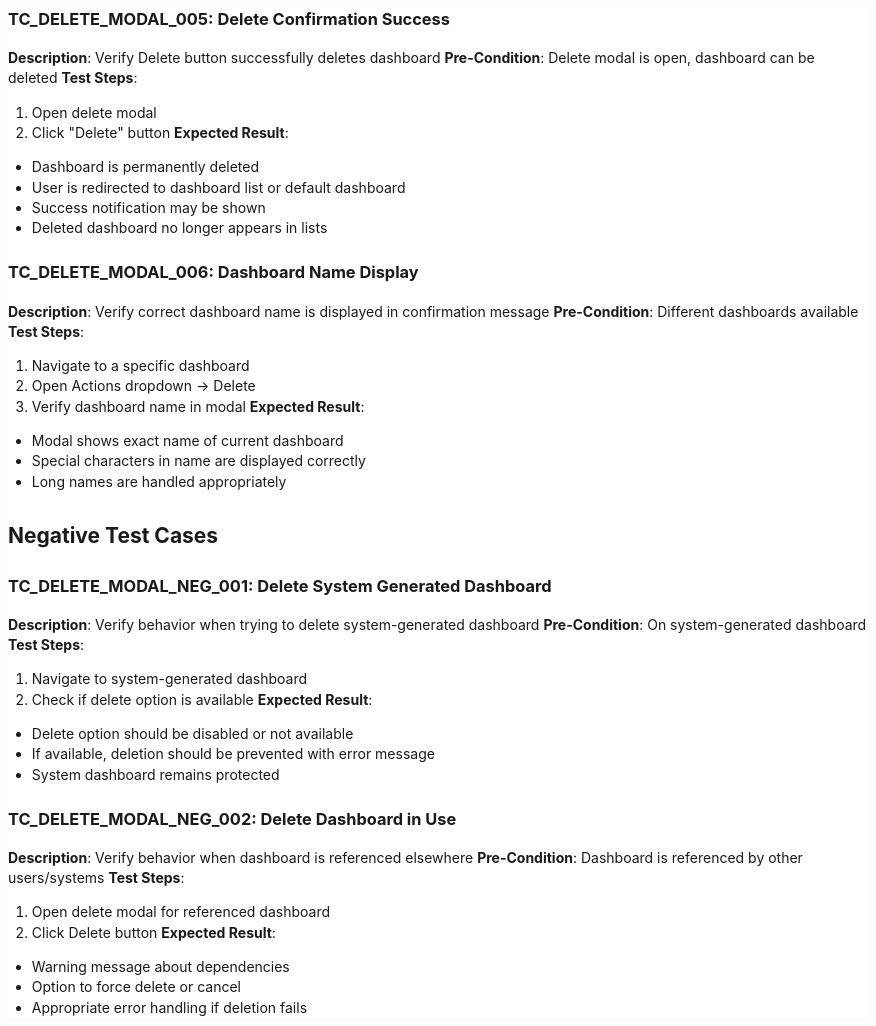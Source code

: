 ### TC_DELETE_MODAL_005: Delete Confirmation Success
**Description**: Verify Delete button successfully deletes dashboard
**Pre-Condition**: Delete modal is open, dashboard can be deleted
**Test Steps**:
1. Open delete modal
2. Click "Delete" button
**Expected Result**:
- Dashboard is permanently deleted
- User is redirected to dashboard list or default dashboard
- Success notification may be shown
- Deleted dashboard no longer appears in lists

### TC_DELETE_MODAL_006: Dashboard Name Display
**Description**: Verify correct dashboard name is displayed in confirmation message
**Pre-Condition**: Different dashboards available
**Test Steps**:
1. Navigate to a specific dashboard
2. Open Actions dropdown → Delete
3. Verify dashboard name in modal
**Expected Result**:
- Modal shows exact name of current dashboard
- Special characters in name are displayed correctly
- Long names are handled appropriately

## Negative Test Cases

### TC_DELETE_MODAL_NEG_001: Delete System Generated Dashboard
**Description**: Verify behavior when trying to delete system-generated dashboard
**Pre-Condition**: On system-generated dashboard
**Test Steps**:
1. Navigate to system-generated dashboard
2. Check if delete option is available
**Expected Result**:
- Delete option should be disabled or not available
- If available, deletion should be prevented with error message
- System dashboard remains protected

### TC_DELETE_MODAL_NEG_002: Delete Dashboard in Use
**Description**: Verify behavior when dashboard is referenced elsewhere
**Pre-Condition**: Dashboard is referenced by other users/systems
**Test Steps**:
1. Open delete modal for referenced dashboard
2. Click Delete button
**Expected Result**:
- Warning message about dependencies
- Option to force delete or cancel
- Appropriate error handling if deletion fails
